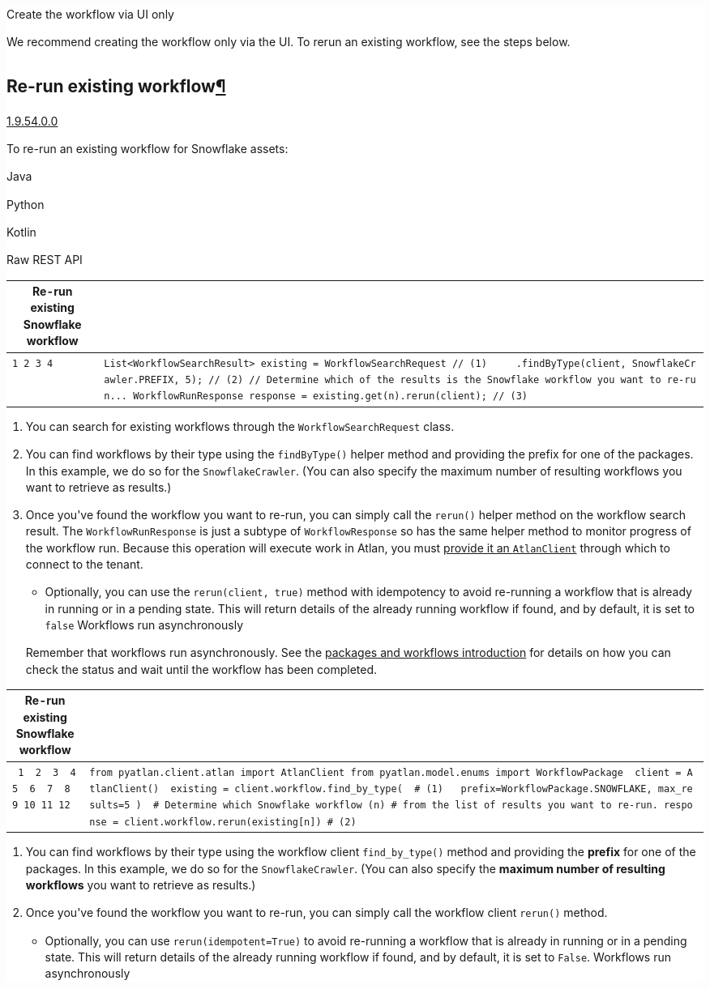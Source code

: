 Create the workflow via UI only

We recommend creating the workflow only via the UI. To rerun an existing workflow, see the steps below.

Re\-run existing workflow[¶](#re-run-existing-workflow "Permanent link")
------------------------------------------------------------------------

[1\.9\.5](https://github.com/atlanhq/atlan-python/releases/tag/1.9.5 "Minimum version")[4\.0\.0](https://github.com/atlanhq/atlan-java/releases/tag/v4.0.0 "Minimum version")

To re\-run an existing workflow for Snowflake assets:

Java

Python

Kotlin

Raw REST API

| Re\-run existing Snowflake workflow | |
| --- | --- |
| ``` 1 2 3 4 ``` | ``` List<WorkflowSearchResult> existing = WorkflowSearchRequest // (1)     .findByType(client, SnowflakeCrawler.PREFIX, 5); // (2) // Determine which of the results is the Snowflake workflow you want to re-run... WorkflowRunResponse response = existing.get(n).rerun(client); // (3)  ``` |

1. You can search for existing workflows through the `WorkflowSearchRequest` class.
2. You can find workflows by their type using the `findByType()` helper method and providing the prefix for one of the packages. In this example, we do so for the `SnowflakeCrawler`. (You can also specify the maximum number of resulting workflows you want to retrieve as results.)
3. Once you've found the workflow you want to re\-run, you can simply call the `rerun()` helper method on the workflow search result. The `WorkflowRunResponse` is just a subtype of `WorkflowResponse` so has the same helper method to monitor progress of the workflow run. Because this operation will execute work in Atlan, you must [provide it an `AtlanClient`](../../../../sdks/java/#configure-the-sdk) through which to connect to the tenant.

    * Optionally, you can use the `rerun(client, true)` method with idempotency to avoid re\-running a workflow that is already in running or in a pending state. This will return details of the already running workflow if found, and by default, it is set to `false`
        Workflows run asynchronously

    Remember that workflows run asynchronously. See the [packages and workflows introduction](../) for details on how you can check the status and wait until the workflow has been completed.

| Re\-run existing Snowflake workflow | |
| --- | --- |
| ```  1  2  3  4  5  6  7  8  9 10 11 12 ``` | ``` from pyatlan.client.atlan import AtlanClient from pyatlan.model.enums import WorkflowPackage  client = AtlanClient()  existing = client.workflow.find_by_type(  # (1)   prefix=WorkflowPackage.SNOWFLAKE, max_results=5 )  # Determine which Snowflake workflow (n) # from the list of results you want to re-run. response = client.workflow.rerun(existing[n]) # (2)  ``` |

1. You can find workflows by their type using the workflow client `find_by_type()` method and providing the **prefix** for one of the packages.
In this example, we do so for the `SnowflakeCrawler`. (You can also specify
the **maximum number of resulting workflows** you want to retrieve as results.)
2. Once you've found the workflow you want to re\-run,
you can simply call the workflow client `rerun()` method.

    * Optionally, you can use `rerun(idempotent=True)` to avoid re\-running a workflow that is already in running or in a pending state.
         This will return details of the already running workflow if found, and by default, it is set to `False`.
        Workflows run asynchronously

